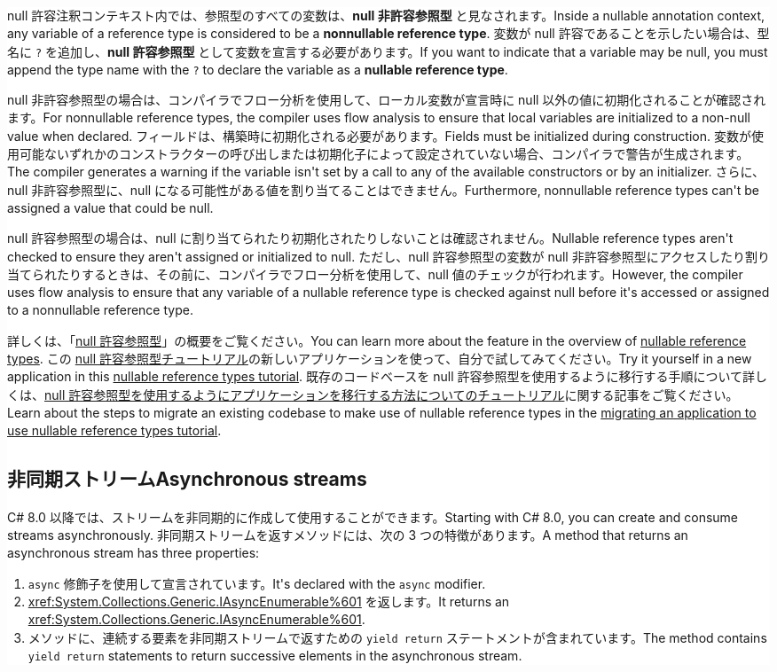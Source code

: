 <span data-ttu-id="6f21c-234">null 許容注釈コンテキスト内では、参照型のすべての変数は、**null 非許容参照型** と見なされます。</span><span class="sxs-lookup"><span data-stu-id="6f21c-234">Inside a nullable annotation context, any variable of a reference type is considered to be a **nonnullable reference type**.</span></span> <span data-ttu-id="6f21c-235">変数が null 許容であることを示したい場合は、型名に `?` を追加し、**null 許容参照型** として変数を宣言する必要があります。</span><span class="sxs-lookup"><span data-stu-id="6f21c-235">If you want to indicate that a variable may be null, you must append the type name with the `?` to declare the variable as a **nullable reference type**.</span></span>

<span data-ttu-id="6f21c-236">null 非許容参照型の場合は、コンパイラでフロー分析を使用して、ローカル変数が宣言時に null 以外の値に初期化されることが確認されます。</span><span class="sxs-lookup"><span data-stu-id="6f21c-236">For nonnullable reference types, the compiler uses flow analysis to ensure that local variables are initialized to a non-null value when declared.</span></span> <span data-ttu-id="6f21c-237">フィールドは、構築時に初期化される必要があります。</span><span class="sxs-lookup"><span data-stu-id="6f21c-237">Fields must be initialized during construction.</span></span> <span data-ttu-id="6f21c-238">変数が使用可能ないずれかのコンストラクターの呼び出しまたは初期化子によって設定されていない場合、コンパイラで警告が生成されます。</span><span class="sxs-lookup"><span data-stu-id="6f21c-238">The compiler generates a warning if the variable isn't set by a call to any of the available constructors or by an initializer.</span></span> <span data-ttu-id="6f21c-239">さらに、null 非許容参照型に、null になる可能性がある値を割り当てることはできません。</span><span class="sxs-lookup"><span data-stu-id="6f21c-239">Furthermore, nonnullable reference types can't be assigned a value that could be null.</span></span>

<span data-ttu-id="6f21c-240">null 許容参照型の場合は、null に割り当てられたり初期化されたりしないことは確認されません。</span><span class="sxs-lookup"><span data-stu-id="6f21c-240">Nullable reference types aren't checked to ensure they aren't assigned or initialized to null.</span></span> <span data-ttu-id="6f21c-241">ただし、null 許容参照型の変数が null 非許容参照型にアクセスしたり割り当てられたりするときは、その前に、コンパイラでフロー分析を使用して、null 値のチェックが行われます。</span><span class="sxs-lookup"><span data-stu-id="6f21c-241">However, the compiler uses flow analysis to ensure that any variable of a nullable reference type is checked against null before it's accessed or assigned to a nonnullable reference type.</span></span>

<span data-ttu-id="6f21c-242">詳しくは、「[null 許容参照型](../nullable-references.md)」の概要をご覧ください。</span><span class="sxs-lookup"><span data-stu-id="6f21c-242">You can learn more about the feature in the overview of [nullable reference types](../nullable-references.md).</span></span> <span data-ttu-id="6f21c-243">この [null 許容参照型チュートリアル](tutorials/nullable-reference-types.md)の新しいアプリケーションを使って、自分で試してみてください。</span><span class="sxs-lookup"><span data-stu-id="6f21c-243">Try it yourself in a new application in this [nullable reference types tutorial](tutorials/nullable-reference-types.md).</span></span> <span data-ttu-id="6f21c-244">既存のコードベースを null 許容参照型を使用するように移行する手順について詳しくは、[null 許容参照型を使用するようにアプリケーションを移行する方法についてのチュートリアル](tutorials/upgrade-to-nullable-references.md)に関する記事をご覧ください。</span><span class="sxs-lookup"><span data-stu-id="6f21c-244">Learn about the steps to migrate an existing codebase to make use of nullable reference types in the [migrating an application to use nullable reference types tutorial](tutorials/upgrade-to-nullable-references.md).</span></span>

## <a name="asynchronous-streams"></a><span data-ttu-id="6f21c-245">非同期ストリーム</span><span class="sxs-lookup"><span data-stu-id="6f21c-245">Asynchronous streams</span></span>

<span data-ttu-id="6f21c-246">C# 8.0 以降では、ストリームを非同期的に作成して使用することができます。</span><span class="sxs-lookup"><span data-stu-id="6f21c-246">Starting with C# 8.0, you can create and consume streams asynchronously.</span></span> <span data-ttu-id="6f21c-247">非同期ストリームを返すメソッドには、次の 3 つの特徴があります。</span><span class="sxs-lookup"><span data-stu-id="6f21c-247">A method that returns an asynchronous stream has three properties:</span></span>

1. <span data-ttu-id="6f21c-248">`async` 修飾子を使用して宣言されています。</span><span class="sxs-lookup"><span data-stu-id="6f21c-248">It's declared with the `async` modifier.</span></span>
1. <span data-ttu-id="6f21c-249"><xref:System.Collections.Generic.IAsyncEnumerable%601> を返します。</span><span class="sxs-lookup"><span data-stu-id="6f21c-249">It returns an <xref:System.Collections.Generic.IAsyncEnumerable%601>.</span></span>
1. <span data-ttu-id="6f21c-250">メソッドに、連続する要素を非同期ストリームで返すための `yield return` ステートメントが含まれています。</span><span class="sxs-lookup"><span data-stu-id="6f21c-250">The method contains `yield return` statements to return successive elements in the asynchronous stream.</span></span>
